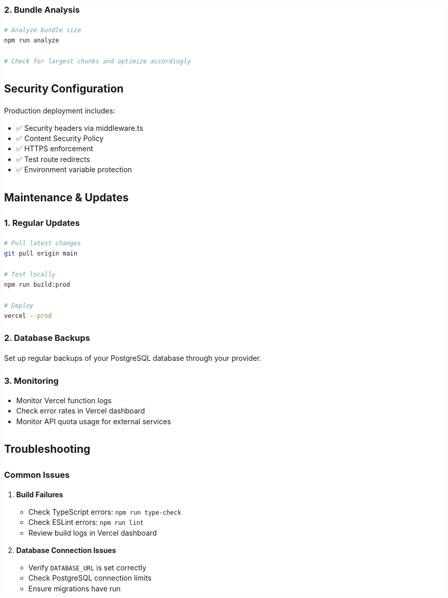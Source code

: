 ### 2. Bundle Analysis
```bash
# Analyze bundle size
npm run analyze

# Check for largest chunks and optimize accordingly
```

## Security Configuration

Production deployment includes:
- ✅ Security headers via middleware.ts
- ✅ Content Security Policy
- ✅ HTTPS enforcement
- ✅ Test route redirects
- ✅ Environment variable protection

## Maintenance & Updates

### 1. Regular Updates
```bash
# Pull latest changes
git pull origin main

# Test locally
npm run build:prod

# Deploy
vercel --prod
```

### 2. Database Backups
Set up regular backups of your PostgreSQL database through your provider.

### 3. Monitoring
- Monitor Vercel function logs
- Check error rates in Vercel dashboard
- Monitor API quota usage for external services

## Troubleshooting

### Common Issues

1. **Build Failures**
   - Check TypeScript errors: `npm run type-check`
   - Check ESLint errors: `npm run lint`
   - Review build logs in Vercel dashboard

2. **Database Connection Issues**
   - Verify `DATABASE_URL` is set correctly
   - Check PostgreSQL connection limits
   - Ensure migrations have run
